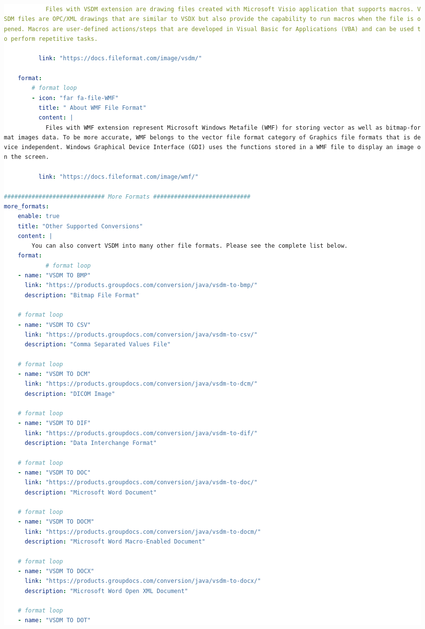 ```yaml
            Files with VSDM extension are drawing files created with Microsoft Visio application that supports macros. VSDM files are OPC/XML drawings that are similar to VSDX but also provide the capability to run macros when the file is opened. Macros are user-defined actions/steps that are developed in Visual Basic for Applications (VBA) and can be used to perform repetitive tasks.

          link: "https://docs.fileformat.com/image/vsdm/"

    format:
        # format loop
        - icon: "far fa-file-WMF"
          title: " About WMF File Format"
          content: |
            Files with WMF extension represent Microsoft Windows Metafile (WMF) for storing vector as well as bitmap-format images data. To be more accurate, WMF belongs to the vector file format category of Graphics file formats that is device independent. Windows Graphical Device Interface (GDI) uses the functions stored in a WMF file to display an image on the screen.

          link: "https://docs.fileformat.com/image/wmf/"

############################# More Formats ############################
more_formats:
    enable: true
    title: "Other Supported Conversions"
    content: |
        You can also convert VSDM into many other file formats. Please see the complete list below.
    format: 
            # format loop
    - name: "VSDM TO BMP"
      link: "https://products.groupdocs.com/conversion/java/vsdm-to-bmp/"
      description: "Bitmap File Format"

    # format loop
    - name: "VSDM TO CSV"
      link: "https://products.groupdocs.com/conversion/java/vsdm-to-csv/"
      description: "Comma Separated Values File"

    # format loop
    - name: "VSDM TO DCM"
      link: "https://products.groupdocs.com/conversion/java/vsdm-to-dcm/"
      description: "DICOM Image"

    # format loop
    - name: "VSDM TO DIF"
      link: "https://products.groupdocs.com/conversion/java/vsdm-to-dif/"
      description: "Data Interchange Format"

    # format loop
    - name: "VSDM TO DOC"
      link: "https://products.groupdocs.com/conversion/java/vsdm-to-doc/"
      description: "Microsoft Word Document"

    # format loop
    - name: "VSDM TO DOCM"
      link: "https://products.groupdocs.com/conversion/java/vsdm-to-docm/"
      description: "Microsoft Word Macro-Enabled Document"

    # format loop
    - name: "VSDM TO DOCX"
      link: "https://products.groupdocs.com/conversion/java/vsdm-to-docx/"
      description: "Microsoft Word Open XML Document"

    # format loop
    - name: "VSDM TO DOT"
```
